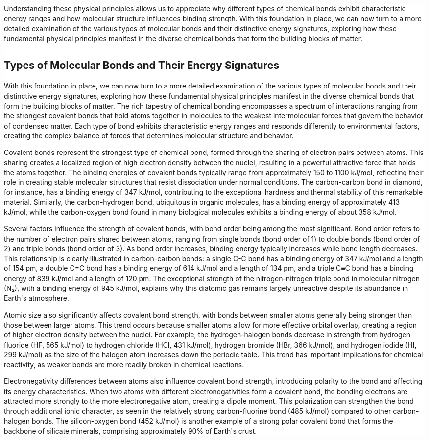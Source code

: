 Understanding these physical principles allows us to appreciate why different types of chemical bonds exhibit characteristic energy ranges and how molecular structure influences binding strength. With this foundation in place, we can now turn to a more detailed examination of the various types of molecular bonds and their distinctive energy signatures, exploring how these fundamental physical principles manifest in the diverse chemical bonds that form the building blocks of matter.

## Types of Molecular Bonds and Their Energy Signatures

With this foundation in place, we can now turn to a more detailed examination of the various types of molecular bonds and their distinctive energy signatures, exploring how these fundamental physical principles manifest in the diverse chemical bonds that form the building blocks of matter. The rich tapestry of chemical bonding encompasses a spectrum of interactions ranging from the strongest covalent bonds that hold atoms together in molecules to the weakest intermolecular forces that govern the behavior of condensed matter. Each type of bond exhibits characteristic energy ranges and responds differently to environmental factors, creating the complex balance of forces that determines molecular structure and behavior.

Covalent bonds represent the strongest type of chemical bond, formed through the sharing of electron pairs between atoms. This sharing creates a localized region of high electron density between the nuclei, resulting in a powerful attractive force that holds the atoms together. The binding energies of covalent bonds typically range from approximately 150 to 1100 kJ/mol, reflecting their role in creating stable molecular structures that resist dissociation under normal conditions. The carbon-carbon bond in diamond, for instance, has a binding energy of 347 kJ/mol, contributing to the exceptional hardness and thermal stability of this remarkable material. Similarly, the carbon-hydrogen bond, ubiquitous in organic molecules, has a binding energy of approximately 413 kJ/mol, while the carbon-oxygen bond found in many biological molecules exhibits a binding energy of about 358 kJ/mol.

Several factors influence the strength of covalent bonds, with bond order being among the most significant. Bond order refers to the number of electron pairs shared between atoms, ranging from single bonds (bond order of 1) to double bonds (bond order of 2) and triple bonds (bond order of 3). As bond order increases, binding energy typically increases while bond length decreases. This relationship is clearly illustrated in carbon-carbon bonds: a single C-C bond has a binding energy of 347 kJ/mol and a length of 154 pm, a double C=C bond has a binding energy of 614 kJ/mol and a length of 134 pm, and a triple C≡C bond has a binding energy of 839 kJ/mol and a length of 120 pm. The exceptional strength of the nitrogen-nitrogen triple bond in molecular nitrogen (N₂), with a binding energy of 945 kJ/mol, explains why this diatomic gas remains largely unreactive despite its abundance in Earth's atmosphere.

Atomic size also significantly affects covalent bond strength, with bonds between smaller atoms generally being stronger than those between larger atoms. This trend occurs because smaller atoms allow for more effective orbital overlap, creating a region of higher electron density between the nuclei. For example, the hydrogen-halogen bonds decrease in strength from hydrogen fluoride (HF, 565 kJ/mol) to hydrogen chloride (HCl, 431 kJ/mol), hydrogen bromide (HBr, 366 kJ/mol), and hydrogen iodide (HI, 299 kJ/mol) as the size of the halogen atom increases down the periodic table. This trend has important implications for chemical reactivity, as weaker bonds are more readily broken in chemical reactions.

Electronegativity differences between atoms also influence covalent bond strength, introducing polarity to the bond and affecting its energy characteristics. When two atoms with different electronegativities form a covalent bond, the bonding electrons are attracted more strongly to the more electronegative atom, creating a dipole moment. This polarization can strengthen the bond through additional ionic character, as seen in the relatively strong carbon-fluorine bond (485 kJ/mol) compared to other carbon-halogen bonds. The silicon-oxygen bond (452 kJ/mol) is another example of a strong polar covalent bond that forms the backbone of silicate minerals, comprising approximately 90% of Earth's crust.
